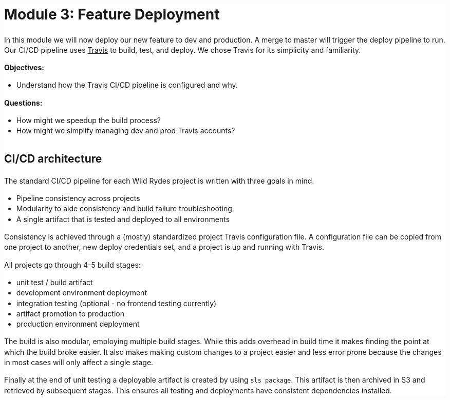 # Module 3: Feature Deployment

In this module we will now deploy our new feature to dev and production.  A merge to master will trigger the deploy pipeline to run.  Our CI/CD pipeline uses [Travis](https://travis-ci.org/ServerlessOpsIO) to build, test, and deploy.  We chose Travis for its simplicity and familiarity.

__Objectives:__
* Understand how the Travis CI/CD pipeline is configured and why.

__Questions:__
* How might we speedup the build process? 
* How might we simplify managing dev and prod Travis accounts?

## CI/CD architecture

The standard CI/CD pipeline for each Wild Rydes project is written with three goals in mind.

- Pipeline consistency across projects
- Modularity to aide consistency and build failure troubleshooting.
- A single artifact that is tested and deployed to all environments

Consistency is achieved through a (mostly) standardized project Travis configuration file.  A configuration file can be copied from one project to another, new deploy credentials set, and a project is up and running with Travis.

All projects go through 4-5 build stages:

- unit test / build artifact
- development environment deployment
- integration testing (optional - no frontend testing currently)
- artifact promotion to production
- production environment deployment

The build is also modular, employing multiple build stages.  While this adds overhead in build time it makes finding the point at which the build broke easier.  It also makes making custom changes to a project easier and less error prone because the changes in most cases will only affect a single stage.

Finally at the end of unit testing a deployable artifact is created by using `sls package`.  This artifact is then archived in S3 and retrieved by subsequent stages.  This ensures all testing and deployments have consistent dependencies installed.
